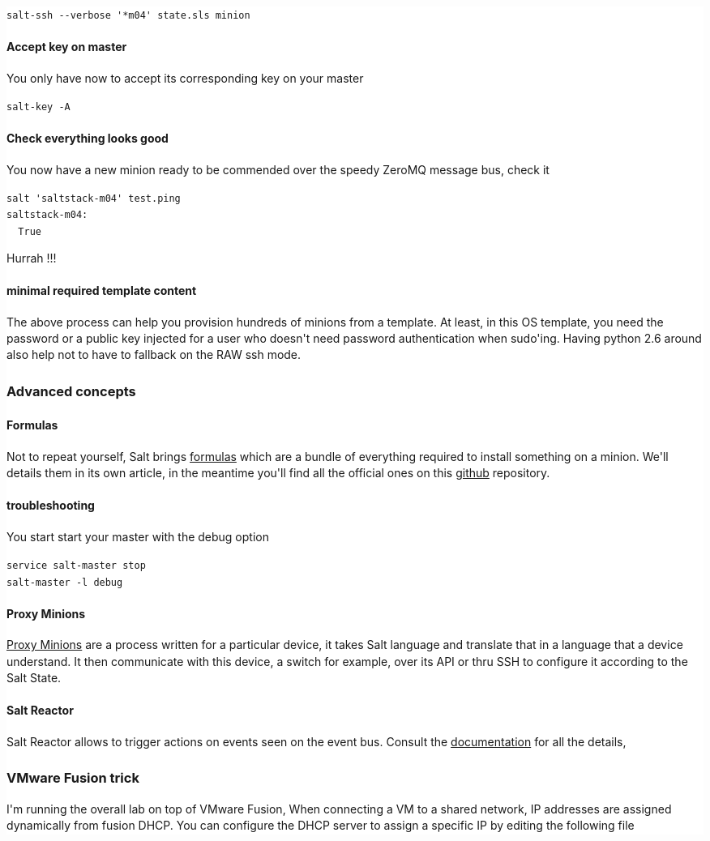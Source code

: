    salt-ssh --verbose '*m04' state.sls minion

#### Accept key on master

You only have now to accept its corresponding key on your master
    
    salt-key -A

#### Check everything looks good

You now have a new minion ready to be commended over the speedy ZeroMQ message bus, check it

    salt 'saltstack-m04' test.ping
    saltstack-m04:
      True

Hurrah !!!

#### minimal required template content

The above process can help you provision hundreds of minions from a template. At least, in this OS template, you need the password or a public key injected for a user who doesn't need password authentication when sudo'ing. Having python 2.6 around also help not to have to fallback on the RAW ssh mode.

### Advanced concepts

#### Formulas

Not to repeat yourself, Salt brings [formulas](https://docs.saltstack.com/en/latest/topics/development/conventions/formulas.html) which are a bundle of everything required to install something on a minion. We'll details them in its own article, in the meantime you'll find all the official ones on this [github](https://github.com/saltstack-formulas) repository.

#### troubleshooting

You start start your master with the debug option

    service salt-master stop
    salt-master -l debug

#### Proxy Minions

[Proxy Minions](https://docs.saltstack.com/en/latest/topics/proxyminion/index.html) are a process written for a particular device, it takes Salt language and translate that in a language that a device understand. It then communicate with this device, a switch for example, over its API or thru SSH to configure it according to the Salt State.

#### Salt Reactor

Salt Reactor allows to trigger actions on events seen on the event bus. Consult the [documentation](https://docs.saltstack.com/en/latest/topics/reactor/) for all the details,

### VMware Fusion trick

I'm running the overall lab on top of VMware Fusion, When connecting a VM to a shared network, IP addresses are assigned dynamically from fusion DHCP. You can configure the DHCP server to assign a specific IP by editing the following file
